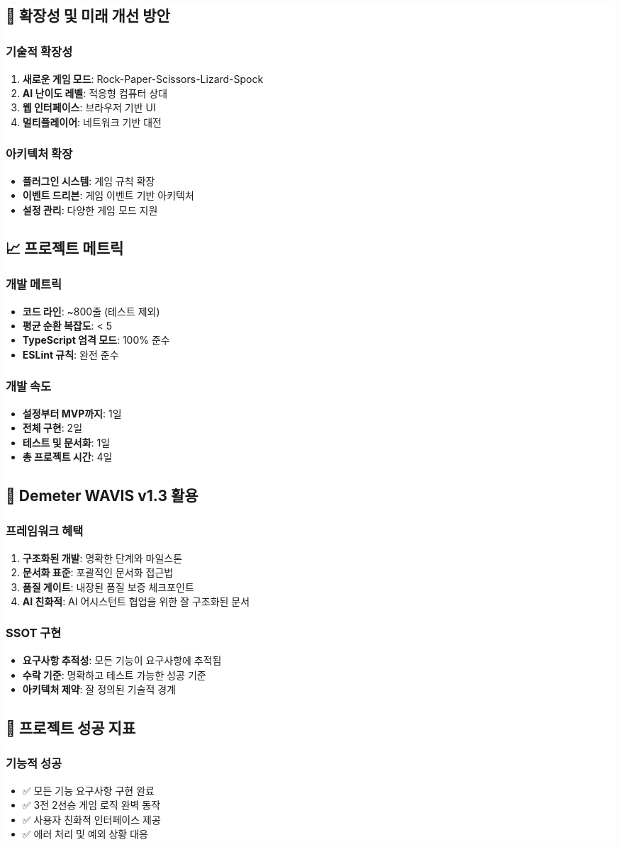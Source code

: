 ## 🚀 확장성 및 미래 개선 방안

### 기술적 확장성
1. **새로운 게임 모드**: Rock-Paper-Scissors-Lizard-Spock
2. **AI 난이도 레벨**: 적응형 컴퓨터 상대
3. **웹 인터페이스**: 브라우저 기반 UI
4. **멀티플레이어**: 네트워크 기반 대전

### 아키텍처 확장
- **플러그인 시스템**: 게임 규칙 확장
- **이벤트 드리븐**: 게임 이벤트 기반 아키텍처
- **설정 관리**: 다양한 게임 모드 지원

## 📈 프로젝트 메트릭

### 개발 메트릭
- **코드 라인**: ~800줄 (테스트 제외)
- **평균 순환 복잡도**: < 5
- **TypeScript 엄격 모드**: 100% 준수
- **ESLint 규칙**: 완전 준수

### 개발 속도
- **설정부터 MVP까지**: 1일
- **전체 구현**: 2일
- **테스트 및 문서화**: 1일
- **총 프로젝트 시간**: 4일

## 🤖 Demeter WAVIS v1.3 활용

### 프레임워크 혜택
1. **구조화된 개발**: 명확한 단계와 마일스톤
2. **문서화 표준**: 포괄적인 문서화 접근법
3. **품질 게이트**: 내장된 품질 보증 체크포인트
4. **AI 친화적**: AI 어시스턴트 협업을 위한 잘 구조화된 문서

### SSOT 구현
- **요구사항 추적성**: 모든 기능이 요구사항에 추적됨
- **수락 기준**: 명확하고 테스트 가능한 성공 기준
- **아키텍처 제약**: 잘 정의된 기술적 경계

## 🎉 프로젝트 성공 지표

### 기능적 성공
- ✅ 모든 기능 요구사항 구현 완료
- ✅ 3전 2선승 게임 로직 완벽 동작
- ✅ 사용자 친화적 인터페이스 제공
- ✅ 에러 처리 및 예외 상황 대응
